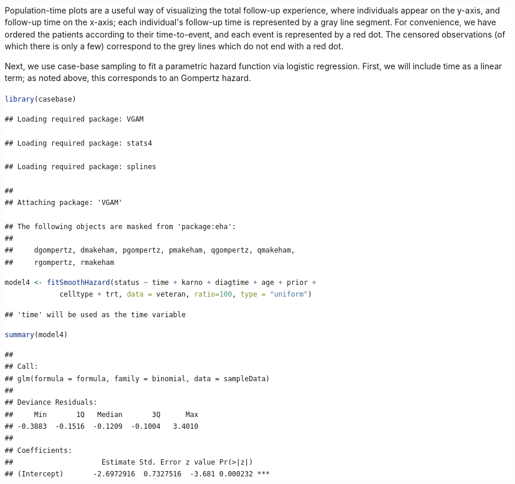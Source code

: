 Population-time plots are a useful way of visualizing the total follow-up experience, where individuals appear on the y-axis, and follow-up time on the x-axis; each individual's follow-up time is represented by a gray line segment. For convenience, we have ordered the patients according to their time-to-event, and each event is represented by a red dot. The censored observations (of which there is only a few) correspond to the grey lines which do not end with a red dot.

Next, we use case-base sampling to fit a parametric hazard function via logistic regression. First, we will include time as a linear term; as noted above, this corresponds to an Gompertz hazard.

``` r
library(casebase)
```

    ## Loading required package: VGAM

    ## Loading required package: stats4

    ## Loading required package: splines

    ## 
    ## Attaching package: 'VGAM'

    ## The following objects are masked from 'package:eha':
    ## 
    ##     dgompertz, dmakeham, pgompertz, pmakeham, qgompertz, qmakeham,
    ##     rgompertz, rmakeham

``` r
model4 <- fitSmoothHazard(status ~ time + karno + diagtime + age + prior +
             celltype + trt, data = veteran, ratio=100, type = "uniform")
```

    ## 'time' will be used as the time variable

``` r
summary(model4)
```

    ## 
    ## Call:
    ## glm(formula = formula, family = binomial, data = sampleData)
    ## 
    ## Deviance Residuals: 
    ##     Min       1Q   Median       3Q      Max  
    ## -0.3883  -0.1516  -0.1209  -0.1004   3.4010  
    ## 
    ## Coefficients:
    ##                     Estimate Std. Error z value Pr(>|z|)    
    ## (Intercept)       -2.6972916  0.7327516  -3.681 0.000232 ***